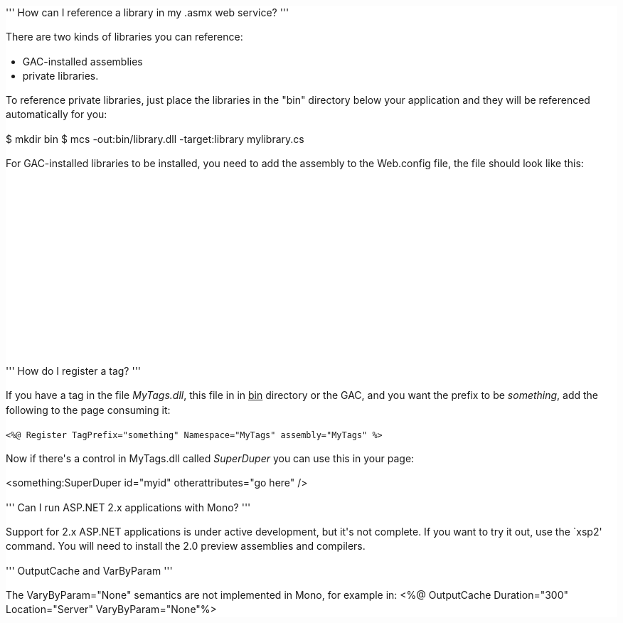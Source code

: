 ''' How can I reference a library in my .asmx web service? '''

There are two kinds of libraries you can reference:

-   GAC-installed assemblies
-   private libraries.

To reference private libraries, just place the libraries in the "bin"
directory below your application and they will be referenced
automatically for you:

<bash> \$ mkdir bin \$ mcs -out:bin/library.dll -target:library
mylibrary.cs </bash>

For GAC-installed libraries to be installed, you need to add the
assembly to the Web.config file, the file should look like this:

<div class="xml">
    <pre><code>
    <?xml version="1.0"?>
    <configuration>
            <system.web>
                    <compilation debug="false">
                            <assemblies>
                                    <add assembly="MyGacLibrary, Version=1.1.1.2, Culture=neutral, PublicKeyToken=asdfasdfasdfasdf"/>
                            </assemblies>
                    </compilation>
            </system.web>
    </configuration>
    </code></pre>

</div>
''' How do I register a tag? '''

If you have a tag in the file <i>MyTags.dll</i>, this file in in
<u>bin</u> directory or the GAC, and you want the prefix to be
<i>something</i>, add the following to the page consuming it: <asp>

`<%@ Register TagPrefix="something" Namespace="MyTags" assembly="MyTags" %>`

</asp>

Now if there's a control in MyTags.dll called <i>SuperDuper</i> you can
use this in your page: <asp>

<something:SuperDuper id="myid" otherattributes="go here" />

</asp>

''' Can I run ASP.NET 2.x applications with Mono? '''

Support for 2.x ASP.NET applications is under active development, but
it's not complete. If you want to try it out, use the \`xsp2' command.
You will need to install the 2.0 preview assemblies and compilers.

''' OutputCache and VarByParam '''

The VaryByParam="None" semantics are not implemented in Mono, for
example in: <asp> \<%@ OutputCache Duration="300" Location="Server"
VaryByParam="None"%\> </asp>
